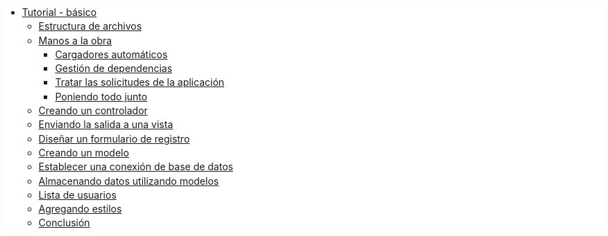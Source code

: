 <div class='article-menu'>
  <ul>
    <li>
      <a href="#basic">Tutorial - básico</a> 
      <ul>
        <li>
          <a href="#file-structure">Estructura de archivos</a>
        </li>
        <li>
          <a href="#bootstrap">Manos a la obra</a> 
          <ul>
            <li>
              <a href="#autoloaders">Cargadores automáticos</a>
            </li>
            <li>
              <a href="#dependency-management">Gestión de dependencias</a>
            </li>
            <li>
              <a href="#request">Tratar las solicitudes de la aplicación</a>
            </li>
            <li>
              <a href="#full-example">Poniendo todo junto</a>
            </li>
          </ul>
        </li>
        <li>
          <a href="#controller">Creando un controlador</a>
        </li>
        <li>
          <a href="#view">Enviando la salida a una vista</a>
        </li>
        <li>
          <a href="#signup-form">Diseñar un formulario de registro</a>
        </li>
        <li>
          <a href="#model">Creando un modelo</a>
        </li>
        <li>
          <a href="#database-connection">Establecer una conexión de base de datos</a>
        </li>
        <li>
          <a href="#storing-data">Almacenando datos utilizando modelos</a>
        </li>
        <li>
          <a href="#list-of-users">Lista de usuarios</a>
        </li>
        <li>
          <a href="#adding-styles">Agregando estilos</a>
        </li>
        <li>
          <a href="#conclusion">Conclusión</a>
        </li>
      </ul>
    </li>
  </ul>
</div>
